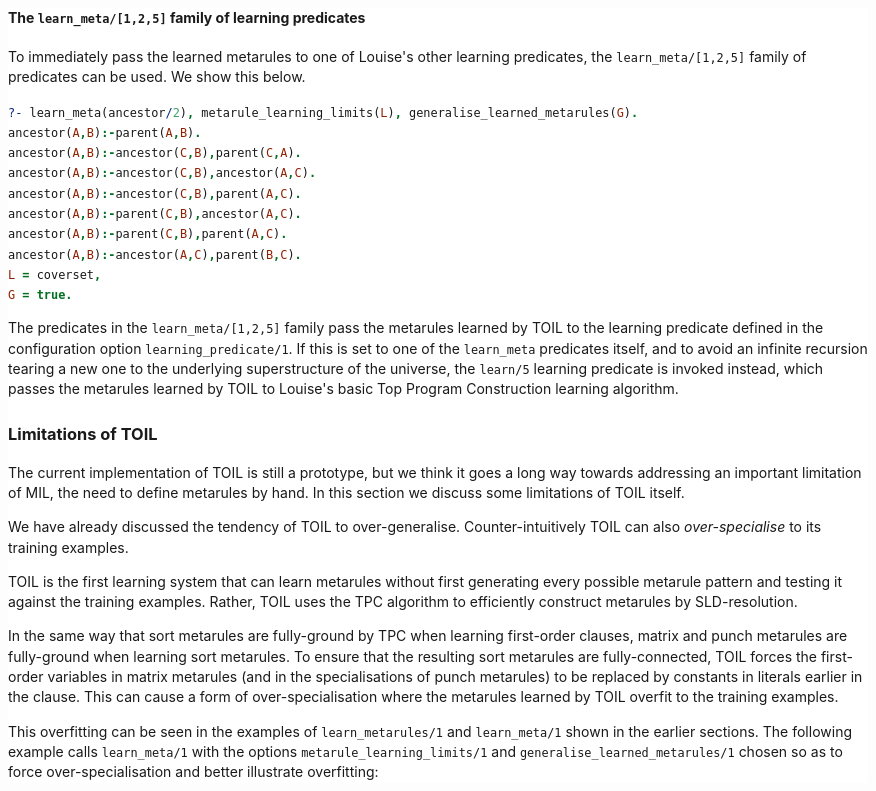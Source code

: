 #### The `learn_meta/[1,2,5]` family of learning predicates

To immediately pass the learned metarules to one of Louise's other learning
predicates, the `learn_meta/[1,2,5]` family of predicates can be used. We show
this below.

```Prolog
?- learn_meta(ancestor/2), metarule_learning_limits(L), generalise_learned_metarules(G).
ancestor(A,B):-parent(A,B).
ancestor(A,B):-ancestor(C,B),parent(C,A).
ancestor(A,B):-ancestor(C,B),ancestor(A,C).
ancestor(A,B):-ancestor(C,B),parent(A,C).
ancestor(A,B):-parent(C,B),ancestor(A,C).
ancestor(A,B):-parent(C,B),parent(A,C).
ancestor(A,B):-ancestor(A,C),parent(B,C).
L = coverset,
G = true.
```

The predicates in the `learn_meta/[1,2,5]` family pass the metarules learned by
TOIL to the learning predicate defined in the configuration option
`learning_predicate/1`. If this is set to one of the `learn_meta` predicates
itself, and to avoid an infinite recursion tearing a new one to the underlying
superstructure of the universe, the `learn/5` learning predicate is invoked
instead, which passes the metarules learned by TOIL to Louise's basic Top
Program Construction learning algorithm.

### Limitations of TOIL

The current implementation of TOIL is still a prototype, but we think it goes a
long way towards addressing an important limitation of MIL, the need to define
metarules by hand. In this section we discuss some limitations of TOIL itself.

We have already discussed the tendency of TOIL to over-generalise.
Counter-intuitively TOIL can also _over-specialise_ to its training examples.

TOIL is the first learning system that can learn metarules without first
generating every possible metarule pattern and testing it against the training
examples. Rather, TOIL uses the TPC algorithm to efficiently construct metarules
by SLD-resolution.

In the same way that sort metarules are fully-ground by TPC when learning
first-order clauses, matrix and punch metarules are fully-ground when learning
sort metarules. To ensure that the resulting sort metarules are fully-connected,
TOIL forces the first-order variables in matrix metarules (and in the
specialisations of punch metarules) to be replaced by constants in literals
earlier in the clause. This can cause a form of over-specialisation where the
metarules learned by TOIL overfit to the training examples.

This overfitting can be seen in the examples of `learn_metarules/1` and
`learn_meta/1` shown in the earlier sections. The following example calls
`learn_meta/1` with the options `metarule_learning_limits/1` and
`generalise_learned_metarules/1` chosen so as to force over-specialisation and
better illustrate overfitting:
